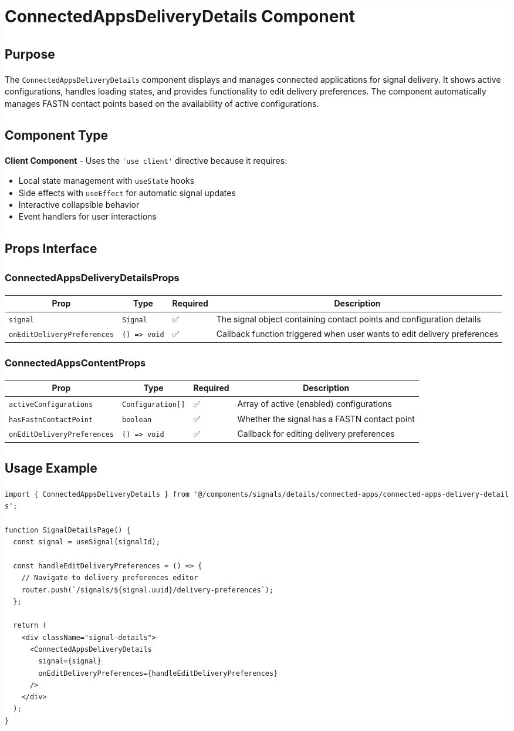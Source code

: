 # ConnectedAppsDeliveryDetails Component

## Purpose

The `ConnectedAppsDeliveryDetails` component displays and manages connected applications for signal delivery. It shows active configurations, handles loading states, and provides functionality to edit delivery preferences. The component automatically manages FASTN contact points based on the availability of active configurations.

## Component Type

**Client Component** - Uses the `'use client'` directive because it requires:
- Local state management with `useState` hooks
- Side effects with `useEffect` for automatic signal updates
- Interactive collapsible behavior
- Event handlers for user interactions

## Props Interface

### ConnectedAppsDeliveryDetailsProps

| Prop | Type | Required | Description |
|------|------|----------|-------------|
| `signal` | `Signal` | ✅ | The signal object containing contact points and configuration details |
| `onEditDeliveryPreferences` | `() => void` | ✅ | Callback function triggered when user wants to edit delivery preferences |

### ConnectedAppsContentProps

| Prop | Type | Required | Description |
|------|------|----------|-------------|
| `activeConfigurations` | `Configuration[]` | ✅ | Array of active (enabled) configurations |
| `hasFastnContactPoint` | `boolean` | ✅ | Whether the signal has a FASTN contact point |
| `onEditDeliveryPreferences` | `() => void` | ✅ | Callback for editing delivery preferences |

## Usage Example

```tsx
import { ConnectedAppsDeliveryDetails } from '@/components/signals/details/connected-apps/connected-apps-delivery-details';

function SignalDetailsPage() {
  const signal = useSignal(signalId);
  
  const handleEditDeliveryPreferences = () => {
    // Navigate to delivery preferences editor
    router.push(`/signals/${signal.uuid}/delivery-preferences`);
  };

  return (
    <div className="signal-details">
      <ConnectedAppsDeliveryDetails
        signal={signal}
        onEditDeliveryPreferences={handleEditDeliveryPreferences}
      />
    </div>
  );
}
```
